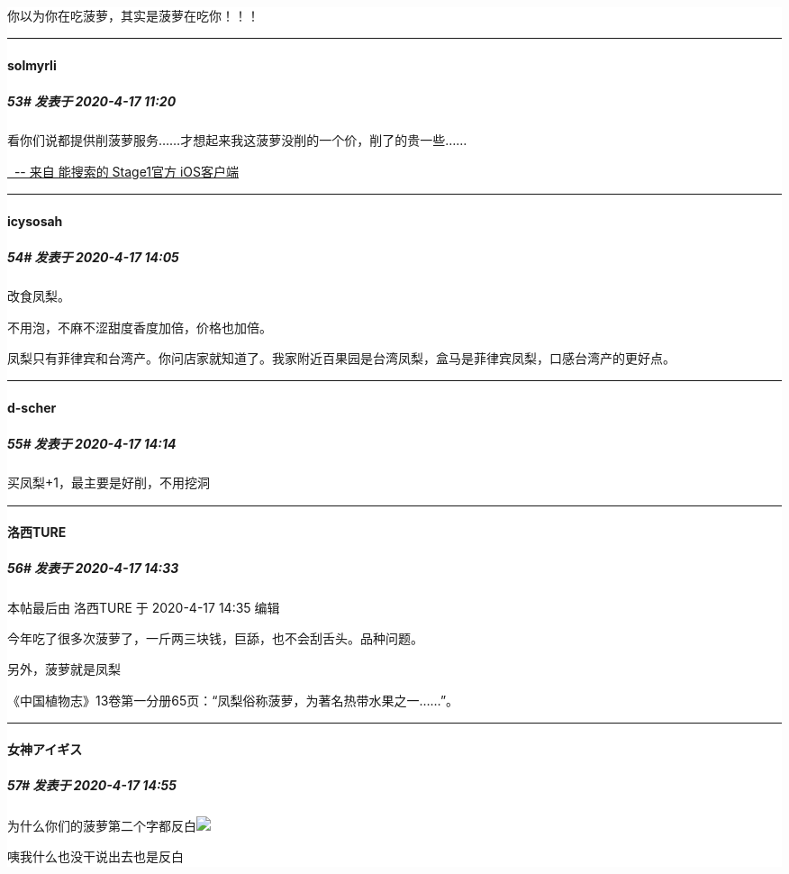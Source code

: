 
你以为你在吃菠萝，其实是菠萝在吃你！！！


*****

####  solmyrli  
##### 53#       发表于 2020-4-17 11:20


看你们说都提供削菠萝服务……才想起来我这菠萝没削的一个价，削了的贵一些……

[  -- 来自 能搜索的 Stage1官方 iOS客户端](https://itunes.apple.com/fi/app/saraba1st/id1221237470?mt=8)


*****

####  icysosah  
##### 54#       发表于 2020-4-17 14:05


改食凤梨。

不用泡，不麻不涩甜度香度加倍，价格也加倍。

凤梨只有菲律宾和台湾产。你问店家就知道了。我家附近百果园是台湾凤梨，盒马是菲律宾凤梨，口感台湾产的更好点。


*****

####  d-scher  
##### 55#       发表于 2020-4-17 14:14


买凤梨+1，最主要是好削，不用挖洞


*****

####  洛西TURE  
##### 56#       发表于 2020-4-17 14:33


 本帖最后由 洛西TURE 于 2020-4-17 14:35 编辑 

今年吃了很多次菠萝了，一斤两三块钱，巨舔，也不会刮舌头。品种问题。

另外，菠萝就是凤梨

《中国植物志》13卷第一分册65页：“凤梨俗称菠萝，为著名热带水果之一……”。


*****

####  女神アイギス  
##### 57#       发表于 2020-4-17 14:55


为什么你们的菠萝第二个字都反白<img src="https://static.saraba1st.com/image/smiley/face2017/001.png" referrerpolicy="no-referrer">

咦我什么也没干说出去也是反白
